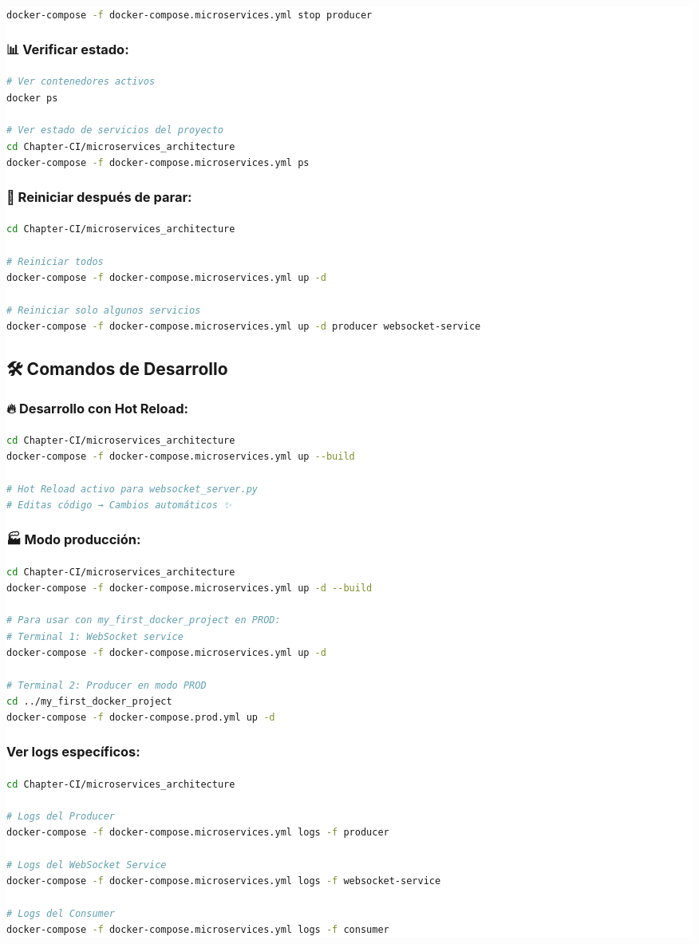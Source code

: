 ```bash
docker-compose -f docker-compose.microservices.yml stop producer
```

### **📊 Verificar estado:**
```bash
# Ver contenedores activos
docker ps

# Ver estado de servicios del proyecto
cd Chapter-CI/microservices_architecture
docker-compose -f docker-compose.microservices.yml ps
```

### **🔄 Reiniciar después de parar:**
```bash
cd Chapter-CI/microservices_architecture

# Reiniciar todos
docker-compose -f docker-compose.microservices.yml up -d

# Reiniciar solo algunos servicios
docker-compose -f docker-compose.microservices.yml up -d producer websocket-service
```

## 🛠️ Comandos de Desarrollo

### **🔥 Desarrollo con Hot Reload:**
```bash
cd Chapter-CI/microservices_architecture
docker-compose -f docker-compose.microservices.yml up --build

# Hot Reload activo para websocket_server.py
# Editas código → Cambios automáticos ✨
```

### **🏭 Modo producción:**
```bash
cd Chapter-CI/microservices_architecture
docker-compose -f docker-compose.microservices.yml up -d --build

# Para usar con my_first_docker_project en PROD:
# Terminal 1: WebSocket service
docker-compose -f docker-compose.microservices.yml up -d

# Terminal 2: Producer en modo PROD  
cd ../my_first_docker_project
docker-compose -f docker-compose.prod.yml up -d
```

### **Ver logs específicos:**
```bash
cd Chapter-CI/microservices_architecture

# Logs del Producer
docker-compose -f docker-compose.microservices.yml logs -f producer

# Logs del WebSocket Service
docker-compose -f docker-compose.microservices.yml logs -f websocket-service

# Logs del Consumer
docker-compose -f docker-compose.microservices.yml logs -f consumer
```
